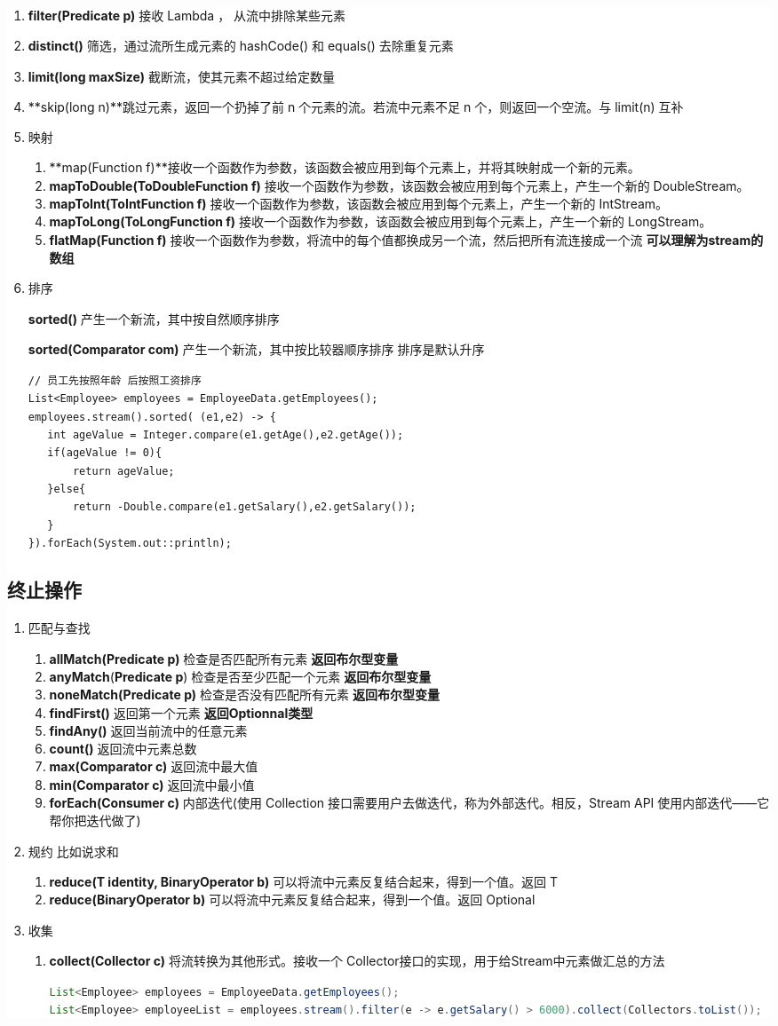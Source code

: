    1. **filter(Predicate p)** 接收 Lambda ， 从流中排除某些元素
   2. **distinct()** 筛选，通过流所生成元素的 hashCode() 和 equals() 去除重复元素
   3. **limit(long maxSize)** 截断流，使其元素不超过给定数量
   4. **skip(long n)**跳过元素，返回一个扔掉了前 n 个元素的流。若流中元素不足 n 个，则返回一个空流。与 limit(n) 互补

2. 映射

   1. **map(Function f)**接收一个函数作为参数，该函数会被应用到每个元素上，并将其映射成一个新的元素。
   2. **mapToDouble(ToDoubleFunction f)** 接收一个函数作为参数，该函数会被应用到每个元素上，产生一个新的 DoubleStream。
   3. **mapToInt(ToIntFunction f)** 接收一个函数作为参数，该函数会被应用到每个元素上，产生一个新的 IntStream。
   4. **mapToLong(ToLongFunction f)** 接收一个函数作为参数，该函数会被应用到每个元素上，产生一个新的 LongStream。
   5. **flatMap(Function f)** 接收一个函数作为参数，将流中的每个值都换成另一个流，然后把所有流连接成一个流 **可以理解为stream的数组**

3. 排序

   **sorted()** 产生一个新流，其中按自然顺序排序

   **sorted(Comparator com)** 产生一个新流，其中按比较器顺序排序 排序是默认升序

   ```
   // 员工先按照年龄 后按照工资排序
   List<Employee> employees = EmployeeData.getEmployees();
   employees.stream().sorted( (e1,e2) -> {
      int ageValue = Integer.compare(e1.getAge(),e2.getAge());
      if(ageValue != 0){
          return ageValue;
      }else{
          return -Double.compare(e1.getSalary(),e2.getSalary());
      }
   }).forEach(System.out::println);
   ```

## 终止操作

1. 匹配与查找

   1. **allMatch(Predicate p)** 检查是否匹配所有元素 **返回布尔型变量**
   2. **anyMatch**(**Predicate p**) 检查是否至少匹配一个元素 **返回布尔型变量**
   3. **noneMatch(Predicate p)** 检查是否没有匹配所有元素 **返回布尔型变量**
   4. **findFirst()** 返回第一个元素 **返回Optionnal类型**
   5. **findAny()** 返回当前流中的任意元素
   6. **count()** 返回流中元素总数
   7. **max(Comparator c)** 返回流中最大值
   8. **min(Comparator c)** 返回流中最小值
   9. **forEach(Consumer c)** 内部迭代(使用 Collection 接口需要用户去做迭代，称为外部迭代。相反，Stream API 使用内部迭代——它帮你把迭代做了)

2. 规约 比如说求和

   1. **reduce(T identity, BinaryOperator b)** 可以将流中元素反复结合起来，得到一个值。返回 T
   2. **reduce(BinaryOperator b)** 可以将流中元素反复结合起来，得到一个值。返回 Optional<T>

3. 收集

   1. **collect(Collector c)** 将流转换为其他形式。接收一个 Collector接口的实现，用于给Stream中元素做汇总的方法

      ```java
      List<Employee> employees = EmployeeData.getEmployees();
      List<Employee> employeeList = employees.stream().filter(e -> e.getSalary() > 6000).collect(Collectors.toList());
      ```
